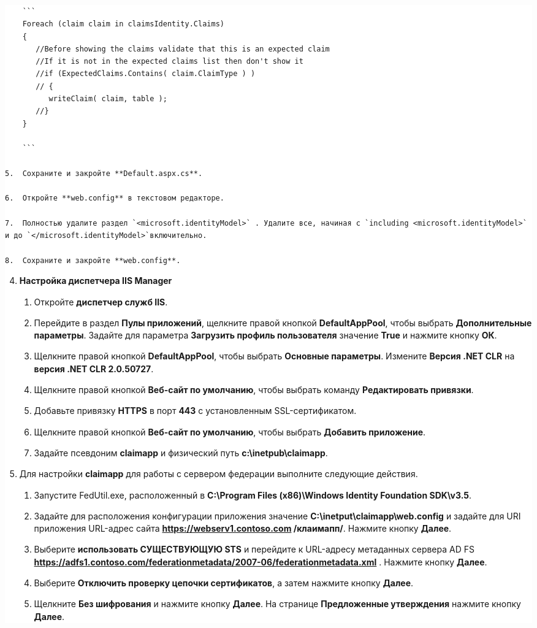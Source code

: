         ```
        Foreach (claim claim in claimsIdentity.Claims)
        {
           //Before showing the claims validate that this is an expected claim
           //If it is not in the expected claims list then don't show it
           //if (ExpectedClaims.Contains( claim.ClaimType ) )
           // {
              writeClaim( claim, table );
           //}
        }

        ```

    5.  Сохраните и закройте **Default.aspx.cs**.

    6.  Откройте **web.config** в текстовом редакторе.

    7.  Полностью удалите раздел `<microsoft.identityModel>` . Удалите все, начиная с `including <microsoft.identityModel>` и до `</microsoft.identityModel>`включительно.

    8.  Сохраните и закройте **web.config**.

4.  **Настройка диспетчера IIS Manager**

    1.  Откройте **диспетчер служб IIS**.

    2.  Перейдите в раздел **Пулы приложений**, щелкните правой кнопкой **DefaultAppPool**, чтобы выбрать **Дополнительные параметры**. Задайте для параметра **Загрузить профиль пользователя** значение **True** и нажмите кнопку **ОК**.

    3.  Щелкните правой кнопкой **DefaultAppPool**, чтобы выбрать **Основные параметры**. Измените **Версия .NET CLR** на **версия .NET CLR 2.0.50727**.

    4.  Щелкните правой кнопкой **Веб-сайт по умолчанию**, чтобы выбрать команду **Редактировать привязки**.

    5.  Добавьте привязку **HTTPS** в порт **443** с установленным SSL-сертификатом.

    6.  Щелкните правой кнопкой **Веб-сайт по умолчанию**, чтобы выбрать **Добавить приложение**.

    7.  Задайте псевдоним **claimapp** и физический путь **c:\inetpub\claimapp**.

5.  Для настройки **claimapp** для работы с сервером федерации выполните следующие действия.

    1.  Запустите FedUtil.exe, расположенный в **C:\Program Files (x86)\Windows Identity Foundation SDK\v3.5**.

    2.  Задайте для расположения конфигурации приложения значение **C:\inetput\claimapp\web.config** и задайте для URI приложения URL-адрес сайта **https://webserv1.contoso.com /клаимапп/**. Нажмите кнопку **Далее**.

    3.  Выберите **использовать СУЩЕСТВУЮЩУЮ STS** и перейдите к URL-адресу метаданных сервера AD FS **https://adfs1.contoso.com/federationmetadata/2007-06/federationmetadata.xml** . Нажмите кнопку **Далее**.

    4.  Выберите **Отключить проверку цепочки сертификатов**, а затем нажмите кнопку **Далее**.

    5.  Щелкните **Без шифрования** и нажмите кнопку **Далее**. На странице **Предложенные утверждения** нажмите кнопку **Далее**.

